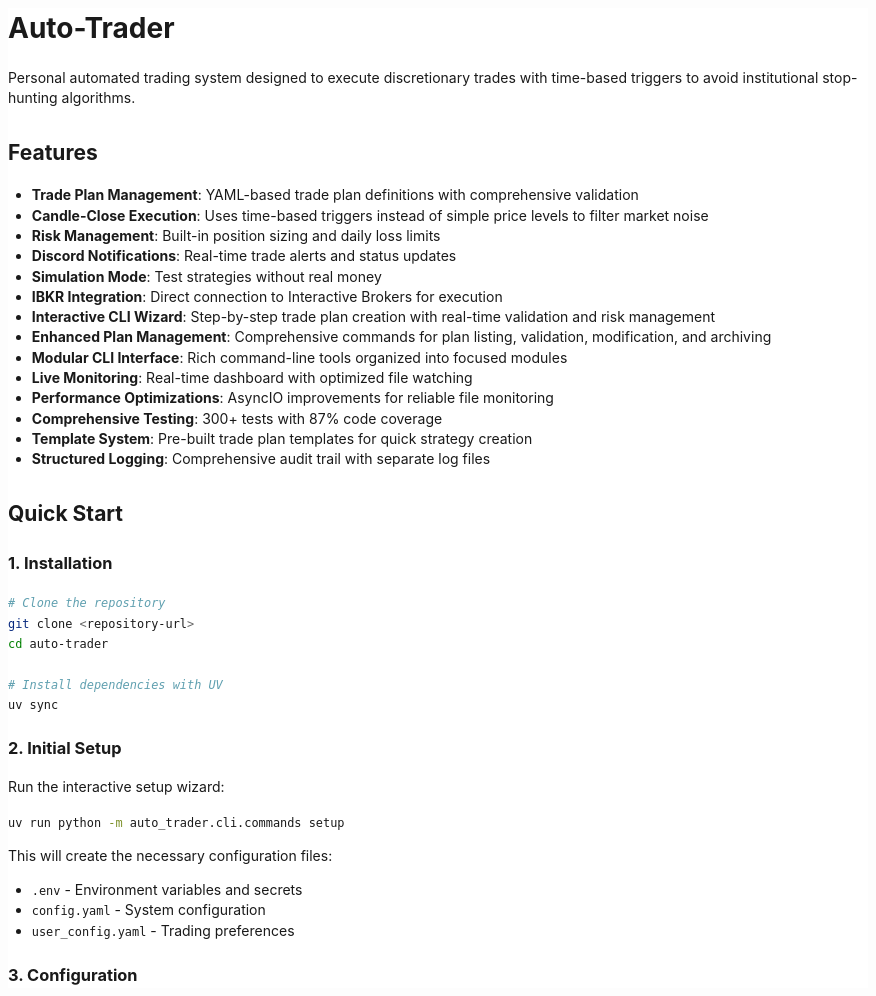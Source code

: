 # Auto-Trader

Personal automated trading system designed to execute discretionary trades with time-based triggers to avoid institutional stop-hunting algorithms.

## Features

- **Trade Plan Management**: YAML-based trade plan definitions with comprehensive validation
- **Candle-Close Execution**: Uses time-based triggers instead of simple price levels to filter market noise
- **Risk Management**: Built-in position sizing and daily loss limits
- **Discord Notifications**: Real-time trade alerts and status updates
- **Simulation Mode**: Test strategies without real money
- **IBKR Integration**: Direct connection to Interactive Brokers for execution
- **Interactive CLI Wizard**: Step-by-step trade plan creation with real-time validation and risk management
- **Enhanced Plan Management**: Comprehensive commands for plan listing, validation, modification, and archiving
- **Modular CLI Interface**: Rich command-line tools organized into focused modules
- **Live Monitoring**: Real-time dashboard with optimized file watching
- **Performance Optimizations**: AsyncIO improvements for reliable file monitoring
- **Comprehensive Testing**: 300+ tests with 87% code coverage
- **Template System**: Pre-built trade plan templates for quick strategy creation
- **Structured Logging**: Comprehensive audit trail with separate log files

## Quick Start

### 1. Installation

```bash
# Clone the repository
git clone <repository-url>
cd auto-trader

# Install dependencies with UV
uv sync
```

### 2. Initial Setup

Run the interactive setup wizard:

```bash
uv run python -m auto_trader.cli.commands setup
```

This will create the necessary configuration files:
- `.env` - Environment variables and secrets
- `config.yaml` - System configuration
- `user_config.yaml` - Trading preferences

### 3. Configuration
